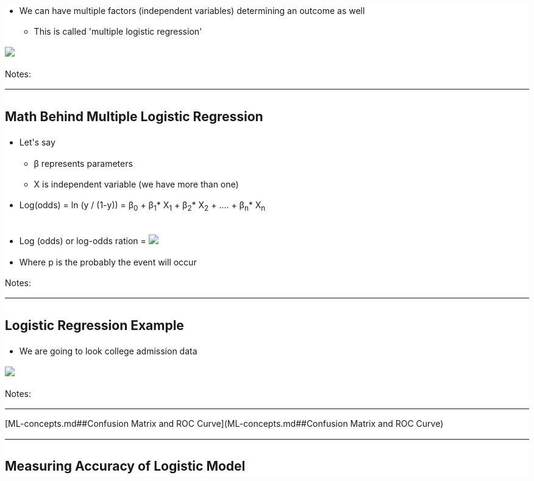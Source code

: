  * We can have multiple factors (independent variables) determining an outcome as well

     - This is called 'multiple logistic regression'

<img src="../../assets/images/machine-learning/Multiple-Logistic-Regression-0.png" style="max-width:60%;"/>




Notes:




---

## Math Behind Multiple Logistic Regression


 * Let's say  
     - β represents parameters

     - X is independent variable (we have more than one)

 * Log(odds) = ln (y / (1-y)) = β<sub>0</sub> + β<sub>1</sub>* X<sub>1</sub> + β<sub>2</sub>* X<sub>2</sub> + .... + β<sub>n</sub>* X<sub>n</sub> <br/><br/>

 * Log (odds) or log-odds ration = <img src="../../assets/images/machine-learning/3rd-party/Session-Regressions-Math-Behind-Multiple-Logistic-Regression-0.png" style="width:10%;"/>



 * Where p is the probably the event will occur




Notes:



---

## Logistic Regression Example


 * We are going to look college admission data

<img src="../../assets/images/machine-learning/3rd-party/Session-Regressions-Logistic-Regression-Example-0.png" style="max-width:70%;"/>



Notes:



---

[ML-concepts.md##Confusion Matrix and ROC Curve](ML-concepts.md##Confusion Matrix and ROC Curve)


---

## Measuring Accuracy of Logistic Model

